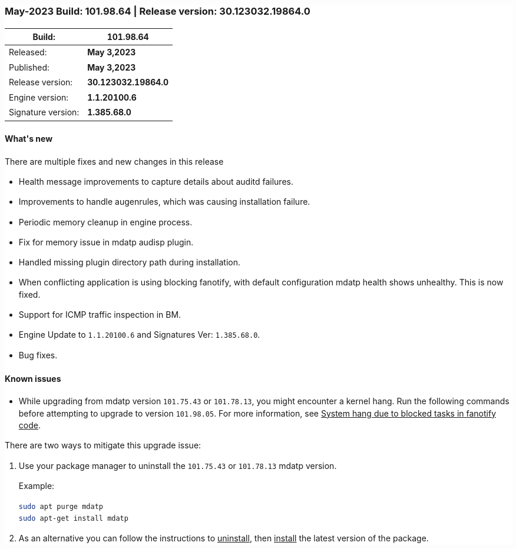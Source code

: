 ### May-2023 Build: 101.98.64 | Release version: 30.123032.19864.0

| Build:             | **101.98.64**         |
|--------------------|-----------------------|
| Released:          | **May 3,2023** |
| Published:         | **May 3,2023** |
| Release version:   | **30.123032.19864.0** |
| Engine version:    | **1.1.20100.6**       |
| Signature version: | **1.385.68.0**      |

#### What's new

There are multiple fixes and new changes in this release 

- Health message improvements to capture details about auditd failures.

- Improvements to handle augenrules, which was causing installation failure.

- Periodic memory cleanup in engine process.

- Fix for memory issue in mdatp audisp plugin.

- Handled missing plugin directory path during installation.

- When conflicting application is using blocking fanotify, with default configuration mdatp health shows unhealthy. This is now fixed.

- Support for ICMP traffic inspection in BM.

- Engine Update to `1.1.20100.6` and Signatures Ver: `1.385.68.0`.

- Bug fixes.

#### Known issues

- While upgrading from mdatp version `101.75.43` or `101.78.13`, you might encounter a kernel hang. Run the following commands before attempting to upgrade to version `101.98.05`. For more information, see [System hang due to blocked tasks in fanotify code](https://access.redhat.com/solutions/2838901).

There are two ways to mitigate this upgrade issue:

1. Use your package manager to uninstall the `101.75.43` or `101.78.13` mdatp version.

   Example:

   ```bash
   sudo apt purge mdatp
   sudo apt-get install mdatp
   ```

2. As an alternative you can follow the instructions to [uninstall](linux-resources.md#uninstall-defender-for-endpoint-on-linux), then [install](linux-install-manually.md#application-installation) the latest version of the package.
